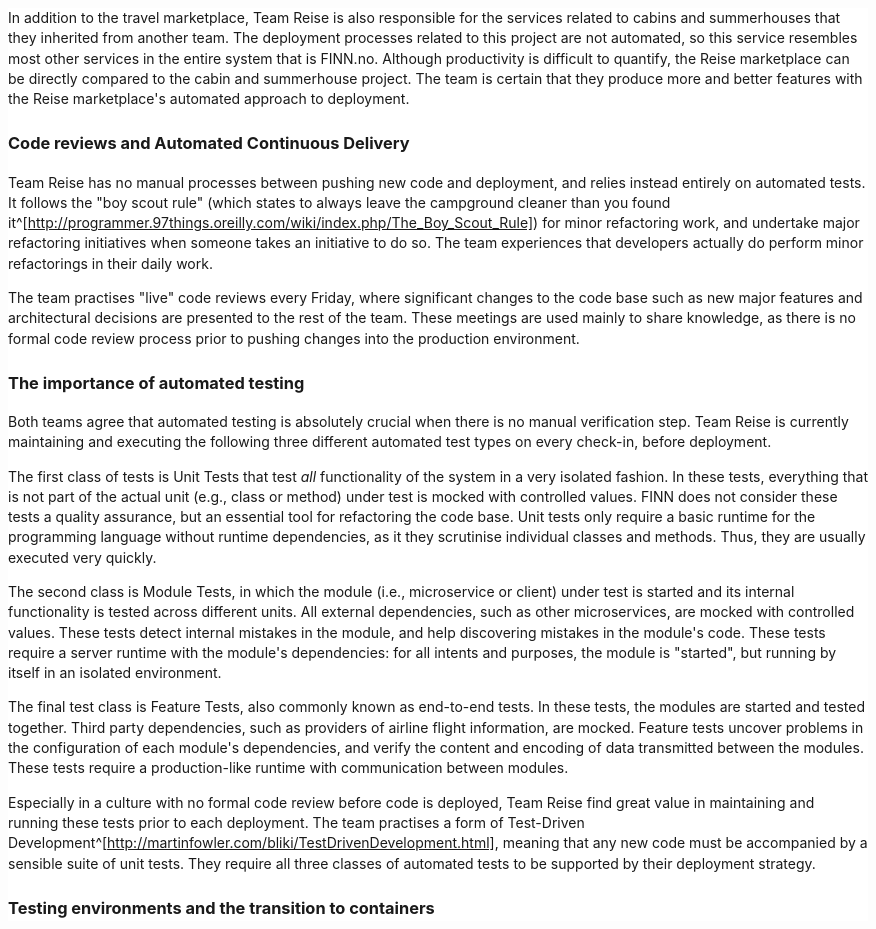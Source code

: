 In addition to the travel marketplace, Team Reise is also responsible for the services related to cabins and summerhouses that they inherited from another team. The deployment processes related to this project are not automated, so this service resembles most other services in the entire system that is FINN.no. Although productivity is difficult to quantify, the Reise marketplace can be directly compared to the cabin and summerhouse project. The team is certain that they produce more and better features with the Reise marketplace's automated approach to deployment.

### Code reviews and Automated Continuous Delivery

Team Reise has no manual processes between pushing new code and deployment, and relies instead entirely on automated tests. It follows the "boy scout rule" (which states to always leave the campground cleaner than you found it^[http://programmer.97things.oreilly.com/wiki/index.php/The_Boy_Scout_Rule]) for minor refactoring work, and undertake major refactoring initiatives when someone takes an initiative to do so. The team experiences that developers actually do perform minor refactorings in their daily work.

The team practises "live" code reviews every Friday, where significant changes to the code base such as new major features and architectural decisions are presented to the rest of the team. These meetings are used mainly to share knowledge, as there is no formal code review process prior to pushing changes into the production environment.

### The importance of automated testing

Both teams agree that automated testing is absolutely crucial when there is no manual verification step. Team Reise is currently maintaining and executing the following three different automated test types on every check-in, before deployment.

The first class of tests is Unit Tests that test _all_ functionality of the system in a very isolated fashion. In these tests, everything that is not part of the actual unit (e.g., class or method) under test is mocked with controlled values. FINN does not consider these tests a quality assurance, but an essential tool for refactoring the code base. Unit tests only require a basic runtime for the programming language without runtime dependencies, as it they scrutinise individual classes and methods. Thus, they are usually executed very quickly.

The second class is Module Tests, in which the module (i.e., microservice or client) under test is started and its internal functionality is tested across different units. All external dependencies, such as other microservices, are mocked with controlled values. These tests detect internal mistakes in the module, and help discovering mistakes in the module's code. These tests require a server runtime with the module's dependencies: for all intents and purposes, the module is "started", but running by itself in an isolated environment.

The final test class is Feature Tests, also commonly known as end-to-end tests. In these tests, the modules are started and tested together. Third party dependencies, such as providers of airline flight information, are mocked. Feature tests uncover problems in the configuration of each module's dependencies, and verify the content and encoding of data transmitted between the modules. These tests require a production-like runtime with communication between modules.

Especially in a culture with no formal code review before code is deployed, Team Reise find great value in maintaining and running these tests prior to each deployment. The team practises a form of Test-Driven Development^[http://martinfowler.com/bliki/TestDrivenDevelopment.html], meaning that any new code must be accompanied by a sensible suite of unit tests. They require all three classes of automated tests to be supported by their deployment strategy.

### Testing environments and the transition to containers
